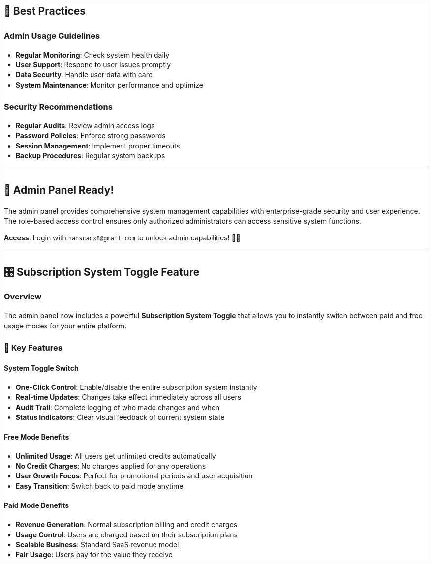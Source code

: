 ## 🎯 Best Practices

### Admin Usage Guidelines
- **Regular Monitoring**: Check system health daily
- **User Support**: Respond to user issues promptly
- **Data Security**: Handle user data with care
- **System Maintenance**: Monitor performance and optimize

### Security Recommendations
- **Regular Audits**: Review admin access logs
- **Password Policies**: Enforce strong passwords
- **Session Management**: Implement proper timeouts
- **Backup Procedures**: Regular system backups

---

## 🎉 Admin Panel Ready!

The admin panel provides comprehensive system management capabilities with enterprise-grade security and user experience. The role-based access control ensures only authorized administrators can access sensitive system functions.

**Access**: Login with `hanscadx8@gmail.com` to unlock admin capabilities! 🔐✨

---

## 🎛️ **Subscription System Toggle Feature**

### Overview
The admin panel now includes a powerful **Subscription System Toggle** that allows you to instantly switch between paid and free usage modes for your entire platform.

### 🎯 **Key Features**

#### **System Toggle Switch**
- **One-Click Control**: Enable/disable the entire subscription system instantly
- **Real-time Updates**: Changes take effect immediately across all users
- **Audit Trail**: Complete logging of who made changes and when
- **Status Indicators**: Clear visual feedback of current system state

#### **Free Mode Benefits**
- **Unlimited Usage**: All users get unlimited credits automatically
- **No Credit Charges**: No charges applied for any operations
- **User Growth Focus**: Perfect for promotional periods and user acquisition
- **Easy Transition**: Switch back to paid mode anytime

#### **Paid Mode Benefits**
- **Revenue Generation**: Normal subscription billing and credit charges
- **Usage Control**: Users are charged based on their subscription plans
- **Scalable Business**: Standard SaaS revenue model
- **Fair Usage**: Users pay for the value they receive
